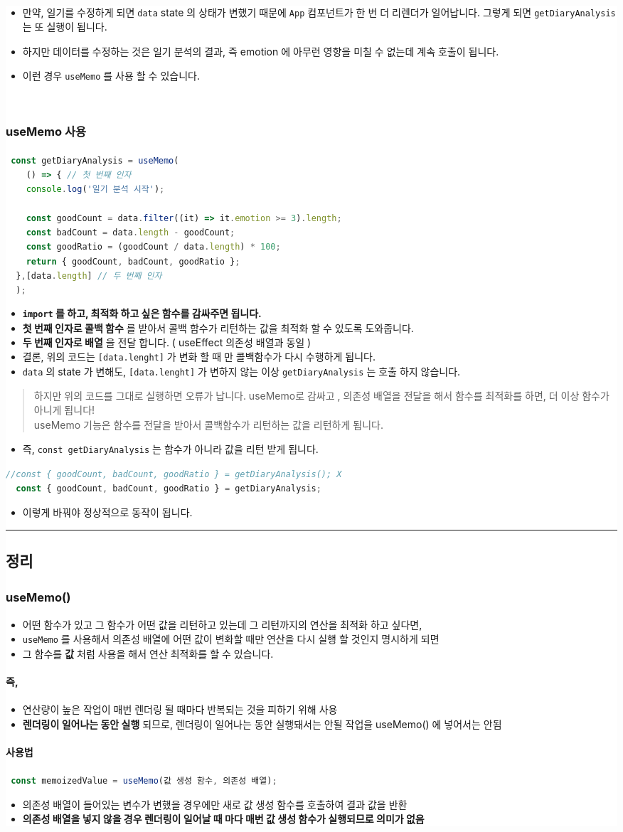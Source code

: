 - 만약, 일기를 수정하게 되면 `data` state 의 상태가 변했기 때문에 `App` 컴포넌트가 한 번 더 리렌더가 일어납니다. 그렇게 되면 `getDiaryAnalysis` 는 또 실행이 됩니다.

- 하지만 데이터를 수정하는 것은 일기 분석의 결과, 즉 emotion 에 아무런 영향을 미칠 수 없는데 계속 호출이 됩니다.

- 이런 경우 `useMemo` 를 사용 할 수 있습니다.

<br>

### useMemo 사용
```js
 const getDiaryAnalysis = useMemo(
    () => { // 첫 번째 인자 
    console.log('일기 분석 시작');

    const goodCount = data.filter((it) => it.emotion >= 3).length;
    const badCount = data.length - goodCount;
    const goodRatio = (goodCount / data.length) * 100;
    return { goodCount, badCount, goodRatio };
  },[data.length] // 두 번째 인자 
  );
```
- __`import` 를 하고, 최적화 하고 싶은 함수를 감싸주면 됩니다.__
- __첫 번째 인자로 콜백 함수__ 를 받아서 콜백 함수가 리턴하는 값을 최적화 할 수 있도록 도와줍니다.
- __두 번째 인자로 배열__ 을 전달 합니다. ( useEffect 의존성 배열과 동일 )
- 결론, 위의 코드는 `[data.lenght]` 가 변화 할 때 만 콜백함수가 다시 수행하게 됩니다. 
- `data` 의 state 가 변해도, `[data.lenght]` 가 변하지 않는 이상 `getDiaryAnalysis` 는 호출 하지 않습니다.

> 하지만 위의 코드를 그대로 실행하면 오류가 납니다. useMemo로 감싸고 , 의존성 배열을 전달을 해서 함수를 최적화를 하면, 더 이상 함수가 아니게 됩니다! <br>
useMemo 기능은 함수를 전달을 받아서 콜백함수가 리턴하는 값을 리턴하게 됩니다.

- 즉, `const getDiaryAnalysis` 는 함수가 아니라 값을 리턴 받게 됩니다.
```js
//const { goodCount, badCount, goodRatio } = getDiaryAnalysis(); X 
  const { goodCount, badCount, goodRatio } = getDiaryAnalysis;
```
- 이렇게 바꿔야 정상적으로 동작이 됩니다.

***

## 정리
### useMemo()
- 어떤 함수가 있고 그 함수가 어떤 값을 리턴하고 있는데 그 리턴까지의 연산을 최적화 하고 싶다면, 
- `useMemo` 를 사용해서 의존성 배열에 어떤 값이 변화할 때만 연산을 다시 실행 할 것인지 명시하게 되면
- 그 함수를 __값__ 처럼 사용을 해서 연산 최적화를 할 수 있습니다.

#### 즉,
- 연산량이 높은 작업이 매번 렌더링 될 때마다 반복되는 것을 피하기 위해 사용
- __렌더링이 일어나는 동안 실행__ 되므로, 렌더링이 일어나는 동안 실행돼서는 안될 작업을 useMemo() 에 넣어서는 안됨

#### 사용법
```js
 const memoizedValue = useMemo(값 생성 함수, 의존성 배열);
```
- 의존성 배열이 들어있는 변수가 변했을 경우에만 새로 값 생성 함수를 호출하여 결과 값을 반환
- __의존성 배열을 넣지 않을 경우 렌더링이 일어날 때 마다 매번 값 생성 함수가 실행되므로 의미가 없음__